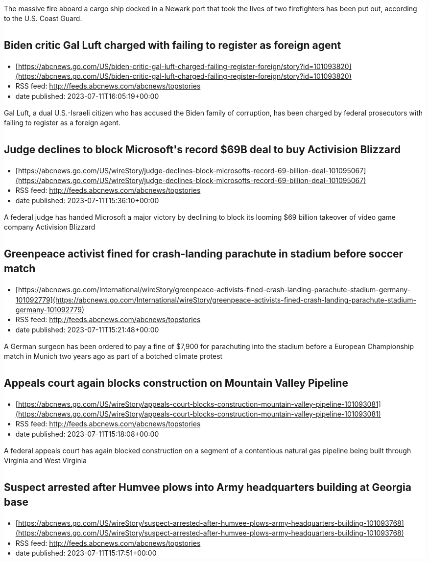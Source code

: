 The massive fire aboard a cargo ship docked in a Newark port that took the lives of two firefighters has been put out, according to the U.S. Coast Guard.

## Biden critic Gal Luft charged with failing to register as foreign agent
 - [https://abcnews.go.com/US/biden-critic-gal-luft-charged-failing-register-foreign/story?id=101093820](https://abcnews.go.com/US/biden-critic-gal-luft-charged-failing-register-foreign/story?id=101093820)
 - RSS feed: http://feeds.abcnews.com/abcnews/topstories
 - date published: 2023-07-11T16:05:19+00:00

Gal Luft, a dual U.S.-Israeli citizen who has accused the Biden family of corruption, has been charged by federal prosecutors with failing to register as a foreign agent.

## Judge declines to block Microsoft's record $69B deal to buy Activision Blizzard
 - [https://abcnews.go.com/US/wireStory/judge-declines-block-microsofts-record-69-billion-deal-101095067](https://abcnews.go.com/US/wireStory/judge-declines-block-microsofts-record-69-billion-deal-101095067)
 - RSS feed: http://feeds.abcnews.com/abcnews/topstories
 - date published: 2023-07-11T15:36:10+00:00

A federal judge has handed Microsoft a major victory by declining to block its looming $69 billion takeover of video game company Activision Blizzard

## Greenpeace activist fined for crash-landing parachute in stadium before soccer match
 - [https://abcnews.go.com/International/wireStory/greenpeace-activists-fined-crash-landing-parachute-stadium-germany-101092779](https://abcnews.go.com/International/wireStory/greenpeace-activists-fined-crash-landing-parachute-stadium-germany-101092779)
 - RSS feed: http://feeds.abcnews.com/abcnews/topstories
 - date published: 2023-07-11T15:21:48+00:00

A German surgeon has been ordered to pay a fine of $7,900 for parachuting into the stadium before a European Championship match in Munich two years ago as part of a botched climate protest

## Appeals court again blocks construction on Mountain Valley Pipeline
 - [https://abcnews.go.com/US/wireStory/appeals-court-blocks-construction-mountain-valley-pipeline-101093081](https://abcnews.go.com/US/wireStory/appeals-court-blocks-construction-mountain-valley-pipeline-101093081)
 - RSS feed: http://feeds.abcnews.com/abcnews/topstories
 - date published: 2023-07-11T15:18:08+00:00

A federal appeals court has again blocked construction on a segment of a contentious natural gas pipeline being built through Virginia and West Virginia

## Suspect arrested after Humvee plows into Army headquarters building at Georgia base
 - [https://abcnews.go.com/US/wireStory/suspect-arrested-after-humvee-plows-army-headquarters-building-101093768](https://abcnews.go.com/US/wireStory/suspect-arrested-after-humvee-plows-army-headquarters-building-101093768)
 - RSS feed: http://feeds.abcnews.com/abcnews/topstories
 - date published: 2023-07-11T15:17:51+00:00
